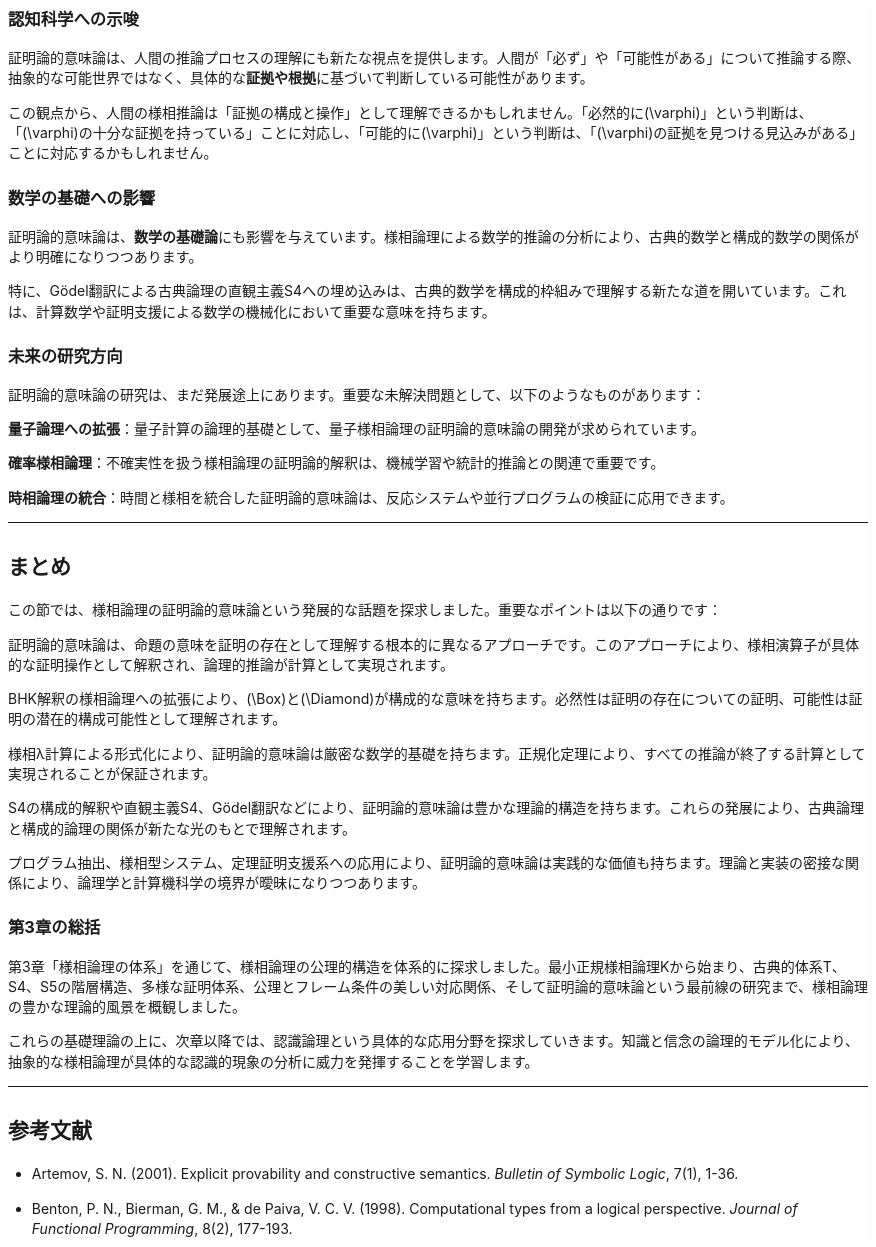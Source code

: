 ### 認知科学への示唆

証明論的意味論は、人間の推論プロセスの理解にも新たな視点を提供します。人間が「必ず」や「可能性がある」について推論する際、抽象的な可能世界ではなく、具体的な**証拠や根拠**に基づいて判断している可能性があります。

この観点から、人間の様相推論は「証拠の構成と操作」として理解できるかもしれません。「必然的に\(\varphi\)」という判断は、「\(\varphi\)の十分な証拠を持っている」ことに対応し、「可能的に\(\varphi\)」という判断は、「\(\varphi\)の証拠を見つける見込みがある」ことに対応するかもしれません。

### 数学の基礎への影響

証明論的意味論は、**数学の基礎論**にも影響を与えています。様相論理による数学的推論の分析により、古典的数学と構成的数学の関係がより明確になりつつあります。

特に、Gödel翻訳による古典論理の直観主義S4への埋め込みは、古典的数学を構成的枠組みで理解する新たな道を開いています。これは、計算数学や証明支援による数学の機械化において重要な意味を持ちます。

### 未来の研究方向

証明論的意味論の研究は、まだ発展途上にあります。重要な未解決問題として、以下のようなものがあります：

**量子論理への拡張**：量子計算の論理的基礎として、量子様相論理の証明論的意味論の開発が求められています。

**確率様相論理**：不確実性を扱う様相論理の証明論的解釈は、機械学習や統計的推論との関連で重要です。

**時相論理の統合**：時間と様相を統合した証明論的意味論は、反応システムや並行プログラムの検証に応用できます。


---

## まとめ

この節では、様相論理の証明論的意味論という発展的な話題を探求しました。重要なポイントは以下の通りです：

証明論的意味論は、命題の意味を証明の存在として理解する根本的に異なるアプローチです。このアプローチにより、様相演算子が具体的な証明操作として解釈され、論理的推論が計算として実現されます。

BHK解釈の様相論理への拡張により、\(\Box\)と\(\Diamond\)が構成的な意味を持ちます。必然性は証明の存在についての証明、可能性は証明の潜在的構成可能性として理解されます。

様相λ計算による形式化により、証明論的意味論は厳密な数学的基礎を持ちます。正規化定理により、すべての推論が終了する計算として実現されることが保証されます。

S4の構成的解釈や直観主義S4、Gödel翻訳などにより、証明論的意味論は豊かな理論的構造を持ちます。これらの発展により、古典論理と構成的論理の関係が新たな光のもとで理解されます。

プログラム抽出、様相型システム、定理証明支援系への応用により、証明論的意味論は実践的な価値も持ちます。理論と実装の密接な関係により、論理学と計算機科学の境界が曖昧になりつつあります。

### 第3章の総括

第3章「様相論理の体系」を通じて、様相論理の公理的構造を体系的に探求しました。最小正規様相論理Kから始まり、古典的体系T、S4、S5の階層構造、多様な証明体系、公理とフレーム条件の美しい対応関係、そして証明論的意味論という最前線の研究まで、様相論理の豊かな理論的風景を概観しました。

これらの基礎理論の上に、次章以降では、認識論理という具体的な応用分野を探求していきます。知識と信念の論理的モデル化により、抽象的な様相論理が具体的な認識的現象の分析に威力を発揮することを学習します。


---

## 参考文献


- Artemov, S. N. (2001). Explicit provability and constructive semantics. *Bulletin of Symbolic Logic*, 7(1), 1-36.

- Benton, P. N., Bierman, G. M., & de Paiva, V. C. V. (1998). Computational types from a logical perspective. *Journal of Functional Programming*, 8(2), 177-193.
